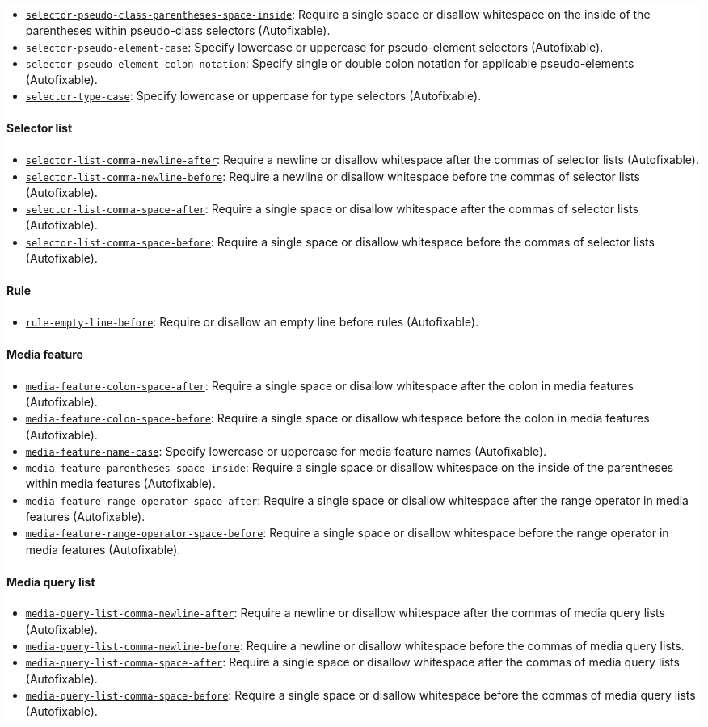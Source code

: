 -   [`selector-pseudo-class-parentheses-space-inside`](../../../lib/rules/selector-pseudo-class-parentheses-space-inside/README.md): Require a single space or disallow whitespace on the inside of the parentheses within pseudo-class selectors (Autofixable).
-   [`selector-pseudo-element-case`](../../../lib/rules/selector-pseudo-element-case/README.md): Specify lowercase or uppercase for pseudo-element selectors (Autofixable).
-   [`selector-pseudo-element-colon-notation`](../../../lib/rules/selector-pseudo-element-colon-notation/README.md): Specify single or double colon notation for applicable pseudo-elements (Autofixable).
-   [`selector-type-case`](../../../lib/rules/selector-type-case/README.md): Specify lowercase or uppercase for type selectors (Autofixable).

#### Selector list

-   [`selector-list-comma-newline-after`](../../../lib/rules/selector-list-comma-newline-after/README.md): Require a newline or disallow whitespace after the commas of selector lists (Autofixable).
-   [`selector-list-comma-newline-before`](../../../lib/rules/selector-list-comma-newline-before/README.md): Require a newline or disallow whitespace before the commas of selector lists (Autofixable).
-   [`selector-list-comma-space-after`](../../../lib/rules/selector-list-comma-space-after/README.md): Require a single space or disallow whitespace after the commas of selector lists (Autofixable).
-   [`selector-list-comma-space-before`](../../../lib/rules/selector-list-comma-space-before/README.md): Require a single space or disallow whitespace before the commas of selector lists (Autofixable).

#### Rule

-   [`rule-empty-line-before`](../../../lib/rules/rule-empty-line-before/README.md): Require or disallow an empty line before rules (Autofixable).

#### Media feature

-   [`media-feature-colon-space-after`](../../../lib/rules/media-feature-colon-space-after/README.md): Require a single space or disallow whitespace after the colon in media features (Autofixable).
-   [`media-feature-colon-space-before`](../../../lib/rules/media-feature-colon-space-before/README.md): Require a single space or disallow whitespace before the colon in media features (Autofixable).
-   [`media-feature-name-case`](../../../lib/rules/media-feature-name-case/README.md): Specify lowercase or uppercase for media feature names (Autofixable).
-   [`media-feature-parentheses-space-inside`](../../../lib/rules/media-feature-parentheses-space-inside/README.md): Require a single space or disallow whitespace on the inside of the parentheses within media features (Autofixable).
-   [`media-feature-range-operator-space-after`](../../../lib/rules/media-feature-range-operator-space-after/README.md): Require a single space or disallow whitespace after the range operator in media features (Autofixable).
-   [`media-feature-range-operator-space-before`](../../../lib/rules/media-feature-range-operator-space-before/README.md): Require a single space or disallow whitespace before the range operator in media features (Autofixable).

#### Media query list

-   [`media-query-list-comma-newline-after`](../../../lib/rules/media-query-list-comma-newline-after/README.md): Require a newline or disallow whitespace after the commas of media query lists (Autofixable).
-   [`media-query-list-comma-newline-before`](../../../lib/rules/media-query-list-comma-newline-before/README.md): Require a newline or disallow whitespace before the commas of media query lists.
-   [`media-query-list-comma-space-after`](../../../lib/rules/media-query-list-comma-space-after/README.md): Require a single space or disallow whitespace after the commas of media query lists (Autofixable).
-   [`media-query-list-comma-space-before`](../../../lib/rules/media-query-list-comma-space-before/README.md): Require a single space or disallow whitespace before the commas of media query lists (Autofixable).
